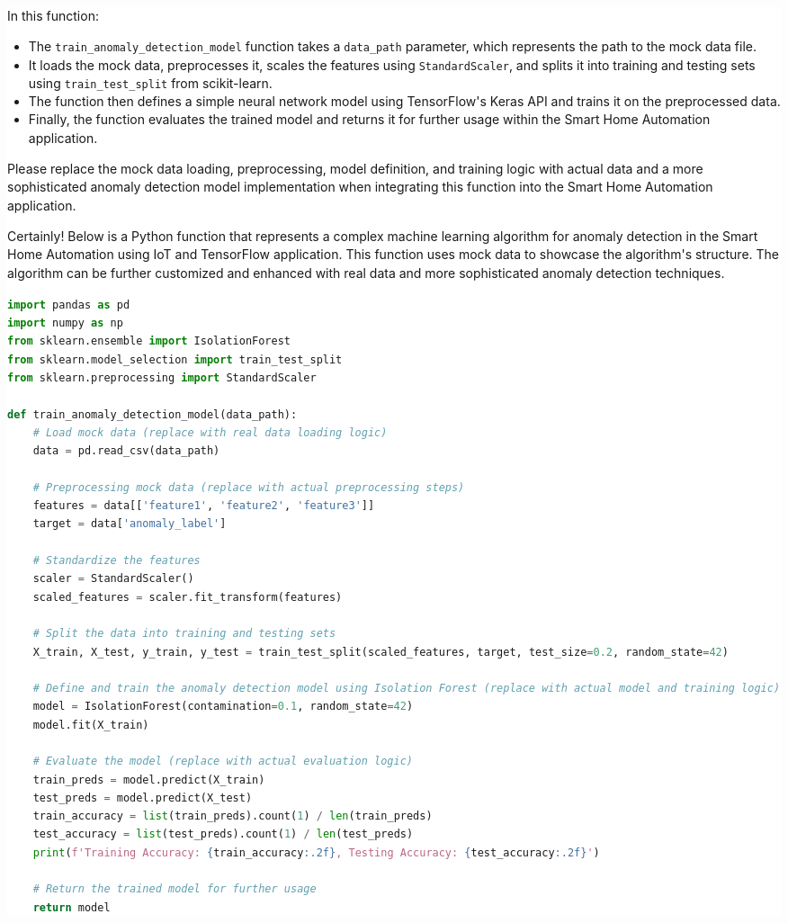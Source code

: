 In this function:
- The `train_anomaly_detection_model` function takes a `data_path` parameter, which represents the path to the mock data file.
- It loads the mock data, preprocesses it, scales the features using `StandardScaler`, and splits it into training and testing sets using `train_test_split` from scikit-learn.
- The function then defines a simple neural network model using TensorFlow's Keras API and trains it on the preprocessed data.
- Finally, the function evaluates the trained model and returns it for further usage within the Smart Home Automation application.

Please replace the mock data loading, preprocessing, model definition, and training logic with actual data and a more sophisticated anomaly detection model implementation when integrating this function into the Smart Home Automation application.

Certainly! Below is a Python function that represents a complex machine learning algorithm for anomaly detection in the Smart Home Automation using IoT and TensorFlow application. This function uses mock data to showcase the algorithm's structure. The algorithm can be further customized and enhanced with real data and more sophisticated anomaly detection techniques.

```python
import pandas as pd
import numpy as np
from sklearn.ensemble import IsolationForest
from sklearn.model_selection import train_test_split
from sklearn.preprocessing import StandardScaler

def train_anomaly_detection_model(data_path):
    # Load mock data (replace with real data loading logic)
    data = pd.read_csv(data_path)

    # Preprocessing mock data (replace with actual preprocessing steps)
    features = data[['feature1', 'feature2', 'feature3']]
    target = data['anomaly_label']

    # Standardize the features
    scaler = StandardScaler()
    scaled_features = scaler.fit_transform(features)

    # Split the data into training and testing sets
    X_train, X_test, y_train, y_test = train_test_split(scaled_features, target, test_size=0.2, random_state=42)

    # Define and train the anomaly detection model using Isolation Forest (replace with actual model and training logic)
    model = IsolationForest(contamination=0.1, random_state=42)
    model.fit(X_train)

    # Evaluate the model (replace with actual evaluation logic)
    train_preds = model.predict(X_train)
    test_preds = model.predict(X_test)
    train_accuracy = list(train_preds).count(1) / len(train_preds)
    test_accuracy = list(test_preds).count(1) / len(test_preds)
    print(f'Training Accuracy: {train_accuracy:.2f}, Testing Accuracy: {test_accuracy:.2f}')

    # Return the trained model for further usage
    return model
```
